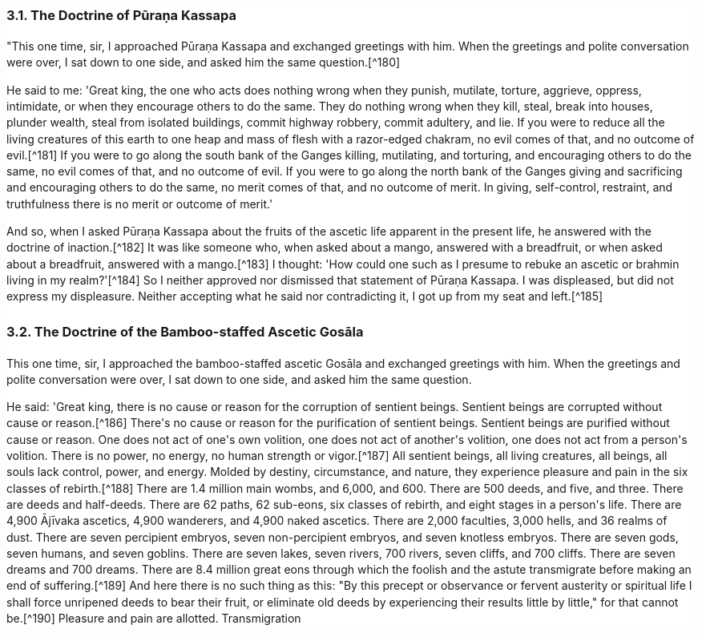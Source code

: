 ### 3.1. The Doctrine of Pūraṇa Kassapa

"This one time, sir, I approached Pūraṇa Kassapa and
exchanged greetings with him. When the greetings and polite conversation
were over, I sat down to one side, and asked him the same
question.[^180]

He said to me: 'Great king, the one who acts does nothing wrong when
they punish, mutilate, torture, aggrieve, oppress, intimidate, or when
they encourage others to do the same. They do nothing wrong when they
kill, steal, break into houses, plunder wealth, steal from isolated
buildings, commit highway robbery, commit adultery, and lie. If you were
to reduce all the living creatures of this earth to one heap and mass of
flesh with a razor-edged chakram, no evil comes of that, and no outcome
of evil.[^181] If you were to go along the south bank of the Ganges
killing, mutilating, and torturing, and encouraging others to do the
same, no evil comes of that, and no outcome of evil. If you were to go
along the north bank of the Ganges giving and sacrificing and
encouraging others to do the same, no merit comes of that, and no
outcome of merit. In giving, self-control, restraint, and truthfulness
there is no merit or outcome of merit.'

And so, when I asked Pūraṇa Kassapa about the fruits of the
ascetic life apparent in the present life, he answered with the doctrine
of inaction.[^182] It was like someone who, when asked about a mango,
answered with a breadfruit, or when asked about a breadfruit, answered
with a mango.[^183] I thought: 'How could one such as I presume to
rebuke an ascetic or brahmin living in my realm?'[^184] So I neither
approved nor dismissed that statement of Pūraṇa Kassapa. I
was displeased, but did not express my displeasure. Neither accepting
what he said nor contradicting it, I got up from my seat and left.[^185]


### 3.2. The Doctrine of the Bamboo-staffed Ascetic Gosāla

This one time, sir, I approached the bamboo-staffed ascetic
Gosāla and exchanged greetings with him. When the greetings
and polite conversation were over, I sat down to one side, and asked him
the same question.

He said: 'Great king, there is no cause or reason for the corruption of
sentient beings. Sentient beings are corrupted without cause or
reason.[^186] There's no cause or reason for the purification of
sentient beings. Sentient beings are purified without cause or reason.
One does not act of one's own volition, one does not act of another's
volition, one does not act from a person's volition. There is no power,
no energy, no human strength or vigor.[^187] All sentient beings, all
living creatures, all beings, all souls lack control, power, and energy.
Molded by destiny, circumstance, and nature, they experience pleasure
and pain in the six classes of rebirth.[^188] There are 1.4 million main
wombs, and 6,000, and 600. There are 500 deeds, and five, and three.
There are deeds and half-deeds. There are 62 paths, 62 sub-eons, six
classes of rebirth, and eight stages in a person's life. There are 4,900
Ājīvaka ascetics, 4,900 wanderers, and 4,900 naked
ascetics. There are 2,000 faculties, 3,000 hells, and 36 realms of dust.
There are seven percipient embryos, seven non-percipient embryos, and
seven knotless embryos. There are seven gods, seven humans, and seven
goblins. There are seven lakes, seven rivers, 700 rivers, seven cliffs,
and 700 cliffs. There are seven dreams and 700 dreams. There are 8.4
million great eons through which the foolish and the astute transmigrate
before making an end of suffering.[^189] And here there is no such thing
as this: "By this precept or observance or fervent austerity or
spiritual life I shall force unripened deeds to bear their fruit, or
eliminate old deeds by experiencing their results little by little," for
that cannot be.[^190] Pleasure and pain are allotted. Transmigration